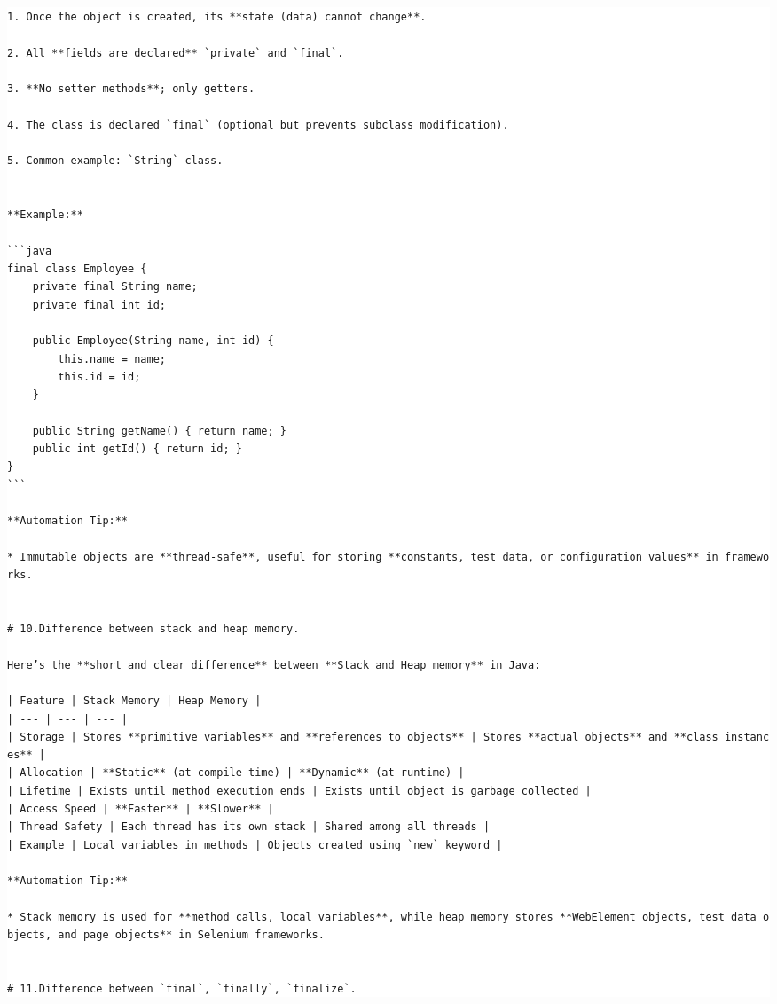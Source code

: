     1. Once the object is created, its **state (data) cannot change**.
        
    2. All **fields are declared** `private` and `final`.
        
    3. **No setter methods**; only getters.
        
    4. The class is declared `final` (optional but prevents subclass modification).
        
    5. Common example: `String` class.
        
    
    **Example:**
    
    ```java
    final class Employee {
        private final String name;
        private final int id;
    
        public Employee(String name, int id) {
            this.name = name;
            this.id = id;
        }
    
        public String getName() { return name; }
        public int getId() { return id; }
    }
    ```
    
    **Automation Tip:**
    
    * Immutable objects are **thread-safe**, useful for storing **constants, test data, or configuration values** in frameworks.
        
    
    # 10.Difference between stack and heap memory.
    
    Here’s the **short and clear difference** between **Stack and Heap memory** in Java:
    
    | Feature | Stack Memory | Heap Memory |
    | --- | --- | --- |
    | Storage | Stores **primitive variables** and **references to objects** | Stores **actual objects** and **class instances** |
    | Allocation | **Static** (at compile time) | **Dynamic** (at runtime) |
    | Lifetime | Exists until method execution ends | Exists until object is garbage collected |
    | Access Speed | **Faster** | **Slower** |
    | Thread Safety | Each thread has its own stack | Shared among all threads |
    | Example | Local variables in methods | Objects created using `new` keyword |
    
    **Automation Tip:**
    
    * Stack memory is used for **method calls, local variables**, while heap memory stores **WebElement objects, test data objects, and page objects** in Selenium frameworks.
        
    
    # 11.Difference between `final`, `finally`, `finalize`.
    